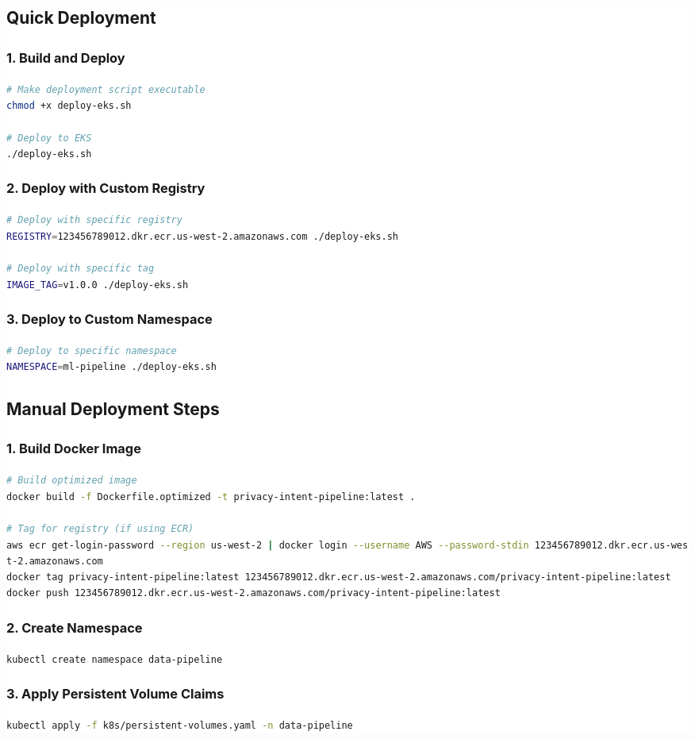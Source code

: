 ## Quick Deployment

### 1. Build and Deploy
```bash
# Make deployment script executable
chmod +x deploy-eks.sh

# Deploy to EKS
./deploy-eks.sh
```

### 2. Deploy with Custom Registry
```bash
# Deploy with specific registry
REGISTRY=123456789012.dkr.ecr.us-west-2.amazonaws.com ./deploy-eks.sh

# Deploy with specific tag
IMAGE_TAG=v1.0.0 ./deploy-eks.sh
```

### 3. Deploy to Custom Namespace
```bash
# Deploy to specific namespace
NAMESPACE=ml-pipeline ./deploy-eks.sh
```

## Manual Deployment Steps

### 1. Build Docker Image
```bash
# Build optimized image
docker build -f Dockerfile.optimized -t privacy-intent-pipeline:latest .

# Tag for registry (if using ECR)
aws ecr get-login-password --region us-west-2 | docker login --username AWS --password-stdin 123456789012.dkr.ecr.us-west-2.amazonaws.com
docker tag privacy-intent-pipeline:latest 123456789012.dkr.ecr.us-west-2.amazonaws.com/privacy-intent-pipeline:latest
docker push 123456789012.dkr.ecr.us-west-2.amazonaws.com/privacy-intent-pipeline:latest
```

### 2. Create Namespace
```bash
kubectl create namespace data-pipeline
```

### 3. Apply Persistent Volume Claims
```bash
kubectl apply -f k8s/persistent-volumes.yaml -n data-pipeline
```
